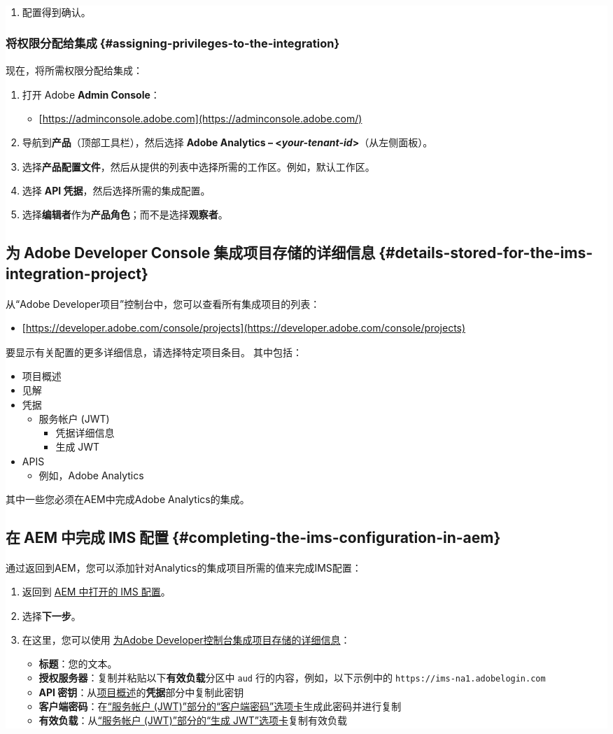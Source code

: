 1. 配置得到确认。

### 将权限分配给集成 {#assigning-privileges-to-the-integration}

现在，将所需权限分配给集成：

1. 打开 Adobe **Admin Console**：

   * [https://adminconsole.adobe.com](https://adminconsole.adobe.com/)

1. 导航到&#x200B;**产品**（顶部工具栏），然后选择 **Adobe Analytics – &lt;*your-tenant-id*>**（从左侧面板）。
1. 选择&#x200B;**产品配置文件**，然后从提供的列表中选择所需的工作区。例如，默认工作区。
1. 选择 **API 凭据**，然后选择所需的集成配置。
1. 选择&#x200B;**编辑者**&#x200B;作为&#x200B;**产品角色**；而不是选择&#x200B;**观察者**。

## 为 Adobe Developer Console 集成项目存储的详细信息 {#details-stored-for-the-ims-integration-project}

从“Adobe Developer项目”控制台中，您可以查看所有集成项目的列表：

* [https://developer.adobe.com/console/projects](https://developer.adobe.com/console/projects)

要显示有关配置的更多详细信息，请选择特定项目条目。 其中包括：

* 项目概述
* 见解
* 凭据
   * 服务帐户 (JWT)
      * 凭据详细信息
      * 生成 JWT
* APIS
   * 例如，Adobe Analytics

其中一些您必须在AEM中完成Adobe Analytics的集成。

## 在 AEM 中完成 IMS 配置 {#completing-the-ims-configuration-in-aem}

通过返回到AEM，您可以添加针对Analytics的集成项目所需的值来完成IMS配置：

1. 返回到 [AEM 中打开的 IMS 配置](#configuring-an-ims-configuration-generating-a-public-key)。
1. 选择&#x200B;**下一步**。

1. 在这里，您可以使用 [为Adobe Developer控制台集成项目存储的详细信息](#details-stored-for-the-ims-integration-project)：

   * **标题**：您的文本。
   * **授权服务器**：复制并粘贴以下&#x200B;**有效负载**&#x200B;分区中 `aud` 行的内容，例如，以下示例中的 `https://ims-na1.adobelogin.com`
   * **API 密钥**：从[项目概述](#details-stored-for-the-ims-integration-project)的&#x200B;**凭据**&#x200B;部分中复制此密钥
   * **客户端密码**：在[“服务帐户 (JWT)”部分的“客户端密码”选项卡](#details-stored-for-the-ims-integration-project)生成此密码并进行复制
   * **有效负载**：从[“服务帐户 (JWT)”部分的“生成 JWT”选项卡](#details-stored-for-the-ims-integration-project)复制有效负载
